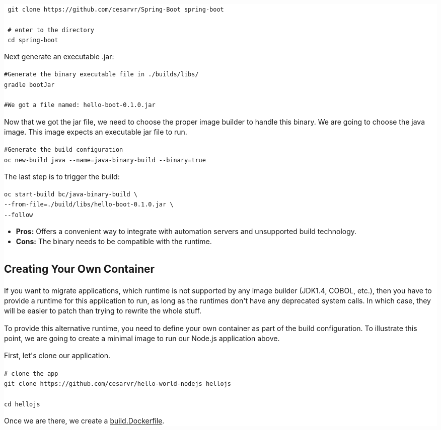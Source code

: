 ```
 git clone https://github.com/cesarvr/Spring-Boot spring-boot

 # enter to the directory
 cd spring-boot
```

Next generate an executable  .jar:

```
#Generate the binary executable file in ./builds/libs/
gradle bootJar

#We got a file named: hello-boot-0.1.0.jar
```

Now that we got the jar file, we need to choose the proper image builder to handle this binary. We are going to choose the java image. This image expects an executable jar file to run.

```
#Generate the build configuration
oc new-build java --name=java-binary-build --binary=true
```

The last step is to trigger the build:

```
oc start-build bc/java-binary-build \
--from-file=./build/libs/hello-boot-0.1.0.jar \
--follow
```

- **Pros:** Offers a convenient way to integrate with automation servers and unsupported build technology.
- **Cons:** The binary needs to be compatible with the runtime.  

## Creating Your Own Container

If you want to migrate applications, which runtime is not supported by any image builder (JDK1.4, COBOL, etc.), then you have to provide a runtime for this application to run, as long as the runtimes don't have any deprecated system calls. In which case, they will be easier to patch than trying to rewrite the whole stuff.

To provide this alternative runtime, you need to define your own container as part of the build configuration. To illustrate this point, we are going to create a minimal image to run our Node.js application above.

First, let's clone our application.

```
# clone the app
git clone https://github.com/cesarvr/hello-world-nodejs hellojs

cd hellojs
```

Once we are there, we create a [build.Dockerfile](https://gist.github.com/cesarvr/fac37fa7825f5ad7a576801fed07d0c8).
